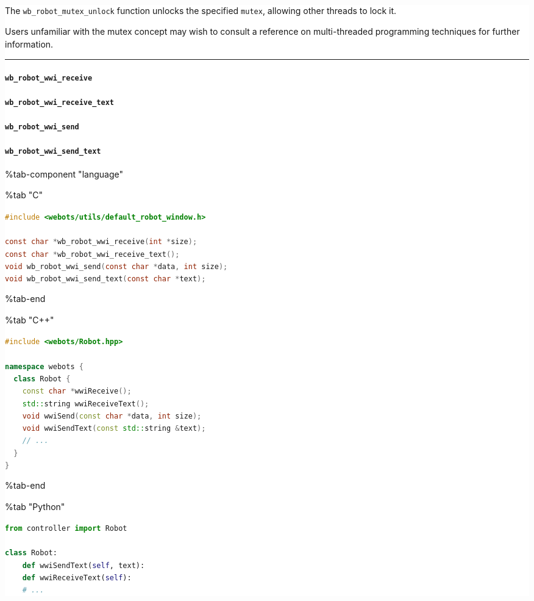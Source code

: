 The `wb_robot_mutex_unlock` function unlocks the specified `mutex`, allowing other threads to lock it.

Users unfamiliar with the mutex concept may wish to consult a reference on multi-threaded programming techniques for further information.

---

#### `wb_robot_wwi_receive`
#### `wb_robot_wwi_receive_text`
#### `wb_robot_wwi_send`
#### `wb_robot_wwi_send_text`

%tab-component "language"

%tab "C"

```c
#include <webots/utils/default_robot_window.h>

const char *wb_robot_wwi_receive(int *size);
const char *wb_robot_wwi_receive_text();
void wb_robot_wwi_send(const char *data, int size);
void wb_robot_wwi_send_text(const char *text);
```

%tab-end

%tab "C++"

```cpp
#include <webots/Robot.hpp>

namespace webots {
  class Robot {
    const char *wwiReceive();
    std::string wwiReceiveText();
    void wwiSend(const char *data, int size);
    void wwiSendText(const std::string &text);
    // ...
  }
}
```

%tab-end

%tab "Python"

```python
from controller import Robot

class Robot:
    def wwiSendText(self, text):
    def wwiReceiveText(self):
    # ...
```
